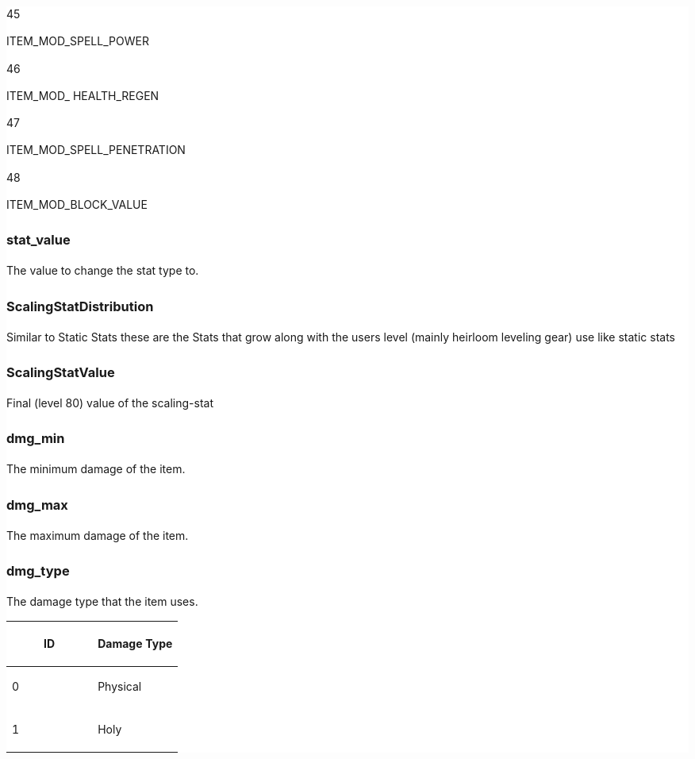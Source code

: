 </tr>
<tr class="odd">
<td><p>45</p></td>
<td><p>ITEM_MOD_SPELL_POWER</p></td>
</tr>
<tr class="even">
<td><p>46</p></td>
<td><p>ITEM_MOD_ HEALTH_REGEN</p></td>
</tr>
<tr class="odd">
<td><p>47</p></td>
<td><p>ITEM_MOD_SPELL_PENETRATION</p></td>
</tr>
<tr class="even">
<td><p>48</p></td>
<td><p>ITEM_MOD_BLOCK_VALUE</p></td>
</tr>
</tbody>
</table>

### stat\_value

The value to change the stat type to.

### ScalingStatDistribution

Similar to Static Stats these are the Stats that grow along with the users level (mainly heirloom leveling gear)
use like static stats

### ScalingStatValue

Final (level 80) value of the scaling-stat

### dmg\_min

The minimum damage of the item.

### dmg\_max

The maximum damage of the item.

### dmg\_type

The damage type that the item uses.

<table>
<colgroup>
<col width="50%" />
<col width="50%" />
</colgroup>
<thead>
<tr class="header">
<th><p>ID</p></th>
<th><p>Damage Type</p></th>
</tr>
</thead>
<tbody>
<tr class="odd">
<td><p>0</p></td>
<td><p>Physical</p></td>
</tr>
<tr class="even">
<td><p>1</p></td>
<td><p>Holy</p></td>